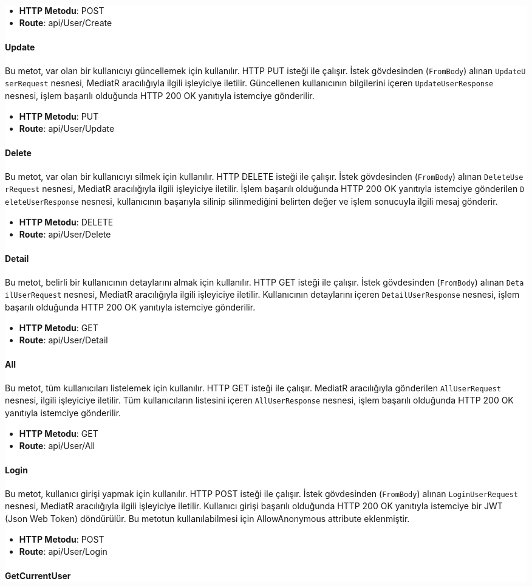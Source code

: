 - **HTTP Metodu**: POST
- **Route**: api/User/Create

#### Update

Bu metot, var olan bir kullanıcıyı güncellemek için kullanılır. HTTP PUT isteği ile çalışır. İstek gövdesinden (`FromBody`) alınan `UpdateUserRequest` nesnesi, MediatR aracılığıyla ilgili işleyiciye iletilir. Güncellenen kullanıcının bilgilerini içeren `UpdateUserResponse` nesnesi, işlem başarılı olduğunda HTTP 200 OK yanıtıyla istemciye gönderilir.

- **HTTP Metodu**: PUT
- **Route**: api/User/Update

#### Delete

Bu metot, var olan bir kullanıcıyı silmek için kullanılır. HTTP DELETE isteği ile çalışır. İstek gövdesinden (`FromBody`) alınan `DeleteUserRequest` nesnesi, MediatR aracılığıyla ilgili işleyiciye iletilir. İşlem başarılı olduğunda HTTP 200 OK yanıtıyla istemciye gönderilen `DeleteUserResponse` nesnesi, kullanıcının başarıyla silinip silinmediğini belirten değer ve işlem sonucuyla ilgili mesaj gönderir.

- **HTTP Metodu**: DELETE
- **Route**: api/User/Delete

#### Detail

Bu metot, belirli bir kullanıcının detaylarını almak için kullanılır. HTTP GET isteği ile çalışır. İstek gövdesinden (`FromBody`) alınan `DetailUserRequest` nesnesi, MediatR aracılığıyla ilgili işleyiciye iletilir. Kullanıcının detaylarını içeren `DetailUserResponse` nesnesi, işlem başarılı olduğunda HTTP 200 OK yanıtıyla istemciye gönderilir.

- **HTTP Metodu**: GET
- **Route**: api/User/Detail

#### All

Bu metot, tüm kullanıcıları listelemek için kullanılır. HTTP GET isteği ile çalışır. MediatR aracılığıyla gönderilen `AllUserRequest` nesnesi, ilgili işleyiciye iletilir. Tüm kullanıcıların listesini içeren `AllUserResponse` nesnesi, işlem başarılı olduğunda HTTP 200 OK yanıtıyla istemciye gönderilir.

- **HTTP Metodu**: GET
- **Route**: api/User/All

#### Login

Bu metot, kullanıcı girişi yapmak için kullanılır. HTTP POST isteği ile çalışır. İstek gövdesinden (`FromBody`) alınan `LoginUserRequest` nesnesi, MediatR aracılığıyla ilgili işleyiciye iletilir. Kullanıcı girişi başarılı olduğunda HTTP 200 OK yanıtıyla istemciye bir JWT (Json Web Token) döndürülür. Bu metotun kullanılabilmesi için AllowAnonymous attribute eklenmiştir.

- **HTTP Metodu**: POST
- **Route**: api/User/Login

#### GetCurrentUser

